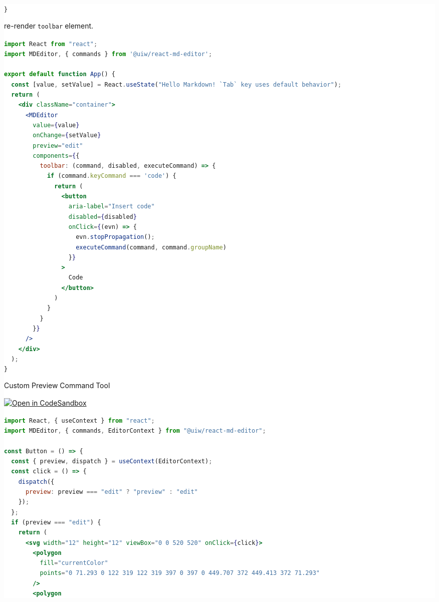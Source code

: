 ```jsx mdx:preview
}
```

re-render `toolbar` element.

```jsx mdx:preview
import React from "react";
import MDEditor, { commands } from '@uiw/react-md-editor';

export default function App() {
  const [value, setValue] = React.useState("Hello Markdown! `Tab` key uses default behavior");
  return (
    <div className="container">
      <MDEditor
        value={value}
        onChange={setValue}
        preview="edit"
        components={{
          toolbar: (command, disabled, executeCommand) => {
            if (command.keyCommand === 'code') {
              return (
                <button 
                  aria-label="Insert code"
                  disabled={disabled}
                  onClick={(evn) => {
                    evn.stopPropagation();
                    executeCommand(command, command.groupName)
                  }}
                >
                  Code
                </button>
              )
            }
          }
        }}
      />
    </div>
  );
}
```

Custom Preview Command Tool

[![Open in CodeSandbox](https://img.shields.io/badge/Open%20in-CodeSandbox-blue?logo=codesandbox)](https://codesandbox.io/embed/react-md-editor-custom-toolbars-https-github-com-uiwjs-react-md-editor-issues-433-9mwuob?fontsize=14&hidenavigation=1&theme=dark)

```jsx mdx:preview
import React, { useContext } from "react";
import MDEditor, { commands, EditorContext } from "@uiw/react-md-editor";

const Button = () => {
  const { preview, dispatch } = useContext(EditorContext);
  const click = () => {
    dispatch({
      preview: preview === "edit" ? "preview" : "edit"
    });
  };
  if (preview === "edit") {
    return (
      <svg width="12" height="12" viewBox="0 0 520 520" onClick={click}>
        <polygon
          fill="currentColor"
          points="0 71.293 0 122 319 122 319 397 0 397 0 449.707 372 449.413 372 71.293"
        />
        <polygon
```